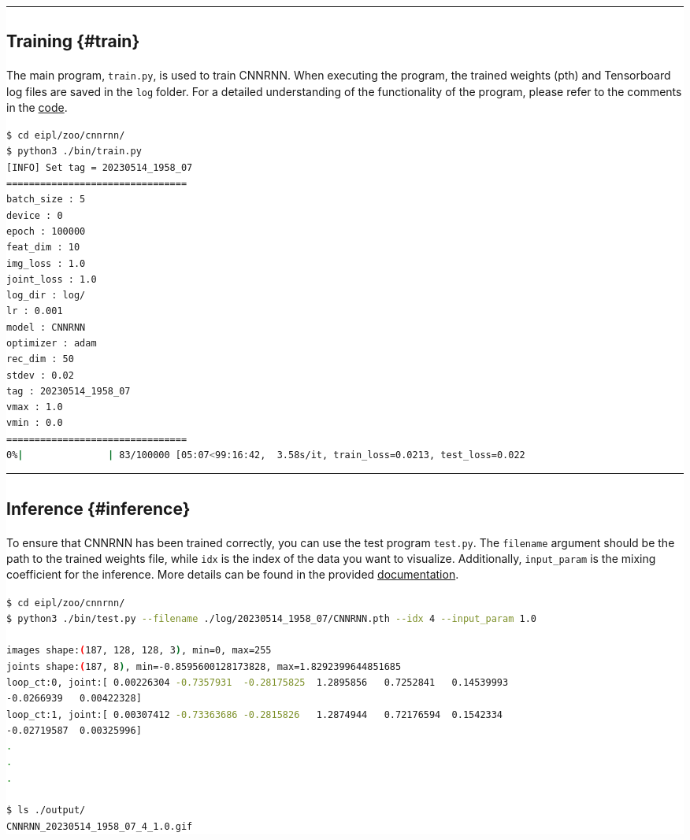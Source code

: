 


----
## Training {#train}
The main program, `train.py`, is used to train CNNRNN. When executing the program, the trained weights (pth) and Tensorboard log files are saved in the `log` folder. For a detailed understanding of the functionality of the program, please refer to the comments in the [code](https://github.com/ogata-lab/eipl/blob/master/eipl/zoo/cnnrnn/bin/train.py).



```bash
$ cd eipl/zoo/cnnrnn/
$ python3 ./bin/train.py
[INFO] Set tag = 20230514_1958_07
================================
batch_size : 5
device : 0
epoch : 100000
feat_dim : 10
img_loss : 1.0
joint_loss : 1.0
log_dir : log/
lr : 0.001
model : CNNRNN
optimizer : adam
rec_dim : 50
stdev : 0.02
tag : 20230514_1958_07
vmax : 1.0
vmin : 0.0
================================
0%|               | 83/100000 [05:07<99:16:42,  3.58s/it, train_loss=0.0213, test_loss=0.022
```



----
## Inference {#inference}
To ensure that CNNRNN has been trained correctly, you can use the test program `test.py`. The `filename` argument should be the path to the trained weights file, while `idx` is the index of the data you want to visualize. Additionally, `input_param` is the mixing coefficient for the inference. More details can be found in the provided [documentation](../model/test.md).


```bash
$ cd eipl/zoo/cnnrnn/
$ python3 ./bin/test.py --filename ./log/20230514_1958_07/CNNRNN.pth --idx 4 --input_param 1.0

images shape:(187, 128, 128, 3), min=0, max=255
joints shape:(187, 8), min=-0.8595600128173828, max=1.8292399644851685
loop_ct:0, joint:[ 0.00226304 -0.7357931  -0.28175825  1.2895856   0.7252841   0.14539993
-0.0266939   0.00422328]
loop_ct:1, joint:[ 0.00307412 -0.73363686 -0.2815826   1.2874944   0.72176594  0.1542334
-0.02719587  0.00325996]
.
.
.

$ ls ./output/
CNNRNN_20230514_1958_07_4_1.0.gif
```
